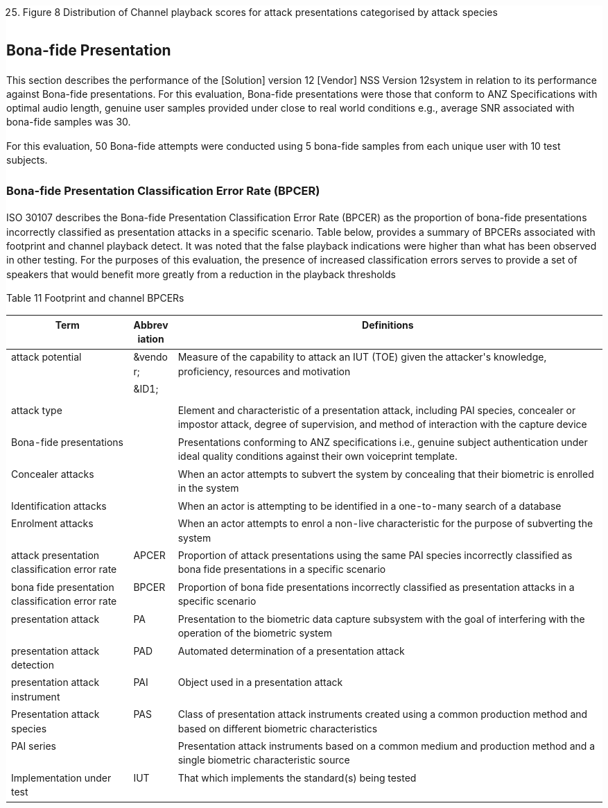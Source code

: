 25. Figure 8 Distribution of Channel playback scores for attack
    presentations categorised by attack species

Bona-fide Presentation 
-----------------------

This section describes the performance of the \[Solution\] version 12
\[Vendor\] NSS Version 12system in relation to its performance against
Bona-fide presentations. For this evaluation, Bona-fide presentations
were those that conform to ANZ Specifications with optimal audio length,
genuine user samples provided under close to real world conditions e.g.,
average SNR associated with bona-fide samples was 30.

For this evaluation, 50 Bona-fide attempts were conducted using 5
bona-fide samples from each unique user with 10 test subjects.

### Bona-fide Presentation Classification Error Rate (BPCER)

ISO 30107 describes the Bona-fide Presentation Classification Error Rate
(BPCER) as the proportion of bona-fide presentations incorrectly
classified as presentation attacks in a specific scenario. Table below,
provides a summary of BPCERs associated with footprint and channel
playback detect. It was noted that the false playback indications were
higher than what has been observed in other testing. For the purposes of
this evaluation, the presence of increased classification errors serves
to provide a set of speakers that would benefit more greatly from a
reduction in the playback thresholds

Table 11 Footprint and channel BPCERs

  | **Term**                                         | **Abbreviation** | **Definitions**                                                                                                                                                                    |
|--------------------------------------------------|------------------|------------------------------------------------------------------------------------------------------------------------------------------------------------------------------------|
| attack potential                                 | &vendor;         | Measure of the capability to attack an IUT (TOE) given the attacker's knowledge, proficiency, resources and motivation                                                             |
|                                                  | &ID1;            |                                                                                                                                                                                    |
|                                                  |                  |                                                                                                                                                                                    |
| attack type                                      |                  | Element and characteristic of a presentation attack, including PAI species, concealer or impostor attack, degree of supervision, and method of interaction with the capture device |
| Bona-fide presentations                          |                  | Presentations conforming to ANZ specifications i.e., genuine subject authentication under ideal quality conditions against their own voiceprint template.                          |
| Concealer attacks                                |                  | When an actor attempts to subvert the system by concealing that their biometric is enrolled in the system                                                                          |
| Identification attacks                           |                  | When an actor is attempting to be identified in a one-to-many search of a database                                                                                                 |
| Enrolment attacks                                |                  | When an actor attempts to enrol a non-live characteristic for the purpose of subverting the system                                                                                 |
| attack presentation classification error rate    | APCER            | Proportion of attack presentations using the same PAI species incorrectly classified as bona fide presentations in a specific scenario                                             |
| bona fide presentation classification error rate | BPCER            | Proportion of bona fide presentations incorrectly classified as presentation attacks in a specific scenario                                                                        |
| presentation attack                              | PA               | Presentation to the biometric data capture subsystem with the goal of interfering with the operation of the biometric system                                                       |
| presentation attack detection                    | PAD              | Automated determination of a presentation attack                                                                                                                                   |
| presentation attack instrument                   | PAI              | Object used in a presentation attack                                                                                                                                               |
| Presentation attack species                      | PAS              | Class of presentation attack instruments created using a common production method and based on different biometric characteristics                                                 |
| PAI series                                       |                  | Presentation attack instruments based on a common medium and production method and a single biometric characteristic source                                                        |
| Implementation under test                        | IUT              | That which implements the standard(s) being tested                                                                                                                                 |

[^1]: The ISO 19795-5 standard does not include a proportion of test
[^2]: The ISO 19795-5 standard does not include a proportion of test
[^3]: Adapted from Australian Standard Classification of Cultural and
[^4]: Excluding attack attempts flagged as audio too short
[^5]: Includes proportion of arrack attempts receiving a match/ (total
[^6]: Includes proportion of attack attempts receiving match, mismatch,
[^7]: i.e., Above the playback threshold.
[^8]: Current version 12 PBF threshold @ biometric threshold -1.01 and
[^9]: Current version 12 PBF threshold @ biometric threshold -1.01 and
[^10]: Current version 10 PBF threshold @ biometric threshold 2.68 and
[image1]: images/image1.png "image1" { width:auto; max-width:90% }
[image10]: images/image10.png "image10" { width:auto; max-width:90% }
[image11]: images/image11.png "image11" { width:auto; max-width:90% }
[image2]: images/image2.png "image2" { width:auto; max-width:90% }
[image6]: images/image6.png "image6" { width:auto; max-width:90% }
[image3]: images/image3.png "image3" { width:auto; max-width:90% }
[image5]: images/image5.png "image5" { width:auto; max-width:90% }
[image7]: images/image7.png "image7" { width:auto; max-width:90% }
[image8]: images/image8.png "image8" { width:auto; max-width:90% }
[image9]: images/image9.png "image9" { width:auto; max-width:90% }